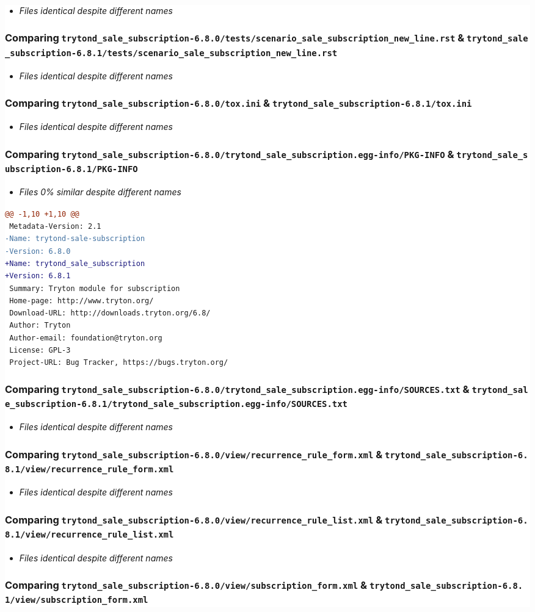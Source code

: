  * *Files identical despite different names*

### Comparing `trytond_sale_subscription-6.8.0/tests/scenario_sale_subscription_new_line.rst` & `trytond_sale_subscription-6.8.1/tests/scenario_sale_subscription_new_line.rst`

 * *Files identical despite different names*

### Comparing `trytond_sale_subscription-6.8.0/tox.ini` & `trytond_sale_subscription-6.8.1/tox.ini`

 * *Files identical despite different names*

### Comparing `trytond_sale_subscription-6.8.0/trytond_sale_subscription.egg-info/PKG-INFO` & `trytond_sale_subscription-6.8.1/PKG-INFO`

 * *Files 0% similar despite different names*

```diff
@@ -1,10 +1,10 @@
 Metadata-Version: 2.1
-Name: trytond-sale-subscription
-Version: 6.8.0
+Name: trytond_sale_subscription
+Version: 6.8.1
 Summary: Tryton module for subscription
 Home-page: http://www.tryton.org/
 Download-URL: http://downloads.tryton.org/6.8/
 Author: Tryton
 Author-email: foundation@tryton.org
 License: GPL-3
 Project-URL: Bug Tracker, https://bugs.tryton.org/
```

### Comparing `trytond_sale_subscription-6.8.0/trytond_sale_subscription.egg-info/SOURCES.txt` & `trytond_sale_subscription-6.8.1/trytond_sale_subscription.egg-info/SOURCES.txt`

 * *Files identical despite different names*

### Comparing `trytond_sale_subscription-6.8.0/view/recurrence_rule_form.xml` & `trytond_sale_subscription-6.8.1/view/recurrence_rule_form.xml`

 * *Files identical despite different names*

### Comparing `trytond_sale_subscription-6.8.0/view/recurrence_rule_list.xml` & `trytond_sale_subscription-6.8.1/view/recurrence_rule_list.xml`

 * *Files identical despite different names*

### Comparing `trytond_sale_subscription-6.8.0/view/subscription_form.xml` & `trytond_sale_subscription-6.8.1/view/subscription_form.xml`
